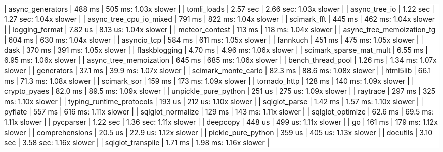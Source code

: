 | async_generators           | 488 ms                                                       | 505 ms: 1.03x slower                                                    |
| tomli_loads                | 2.57 sec                                                     | 2.66 sec: 1.03x slower                                                  |
| async_tree_io              | 1.22 sec                                                     | 1.27 sec: 1.04x slower                                                  |
| async_tree_cpu_io_mixed    | 791 ms                                                       | 822 ms: 1.04x slower                                                    |
| scimark_fft                | 445 ms                                                       | 462 ms: 1.04x slower                                                    |
| logging_format             | 7.82 us                                                      | 8.13 us: 1.04x slower                                                   |
| meteor_contest             | 113 ms                                                       | 118 ms: 1.04x slower                                                    |
| async_tree_memoization_tg  | 604 ms                                                       | 630 ms: 1.04x slower                                                    |
| asyncio_tcp                | 584 ms                                                       | 611 ms: 1.05x slower                                                    |
| fannkuch                   | 451 ms                                                       | 475 ms: 1.05x slower                                                    |
| dask                       | 370 ms                                                       | 391 ms: 1.05x slower                                                    |
| flaskblogging              | 4.70 ms                                                      | 4.96 ms: 1.06x slower                                                   |
| scimark_sparse_mat_mult    | 6.55 ms                                                      | 6.95 ms: 1.06x slower                                                   |
| async_tree_memoization     | 645 ms                                                       | 685 ms: 1.06x slower                                                    |
| bench_thread_pool          | 1.26 ms                                                      | 1.34 ms: 1.07x slower                                                   |
| generators                 | 37.1 ms                                                      | 39.9 ms: 1.07x slower                                                   |
| scimark_monte_carlo        | 82.3 ms                                                      | 88.6 ms: 1.08x slower                                                   |
| html5lib                   | 66.1 ms                                                      | 71.3 ms: 1.08x slower                                                   |
| scimark_sor                | 159 ms                                                       | 173 ms: 1.09x slower                                                    |
| tornado_http               | 128 ms                                                       | 140 ms: 1.09x slower                                                    |
| crypto_pyaes               | 82.0 ms                                                      | 89.5 ms: 1.09x slower                                                   |
| unpickle_pure_python       | 251 us                                                       | 275 us: 1.09x slower                                                    |
| raytrace                   | 297 ms                                                       | 325 ms: 1.10x slower                                                    |
| typing_runtime_protocols   | 193 us                                                       | 212 us: 1.10x slower                                                    |
| sqlglot_parse              | 1.42 ms                                                      | 1.57 ms: 1.10x slower                                                   |
| pyflate                    | 557 ms                                                       | 616 ms: 1.11x slower                                                    |
| sqlglot_normalize          | 129 ms                                                       | 143 ms: 1.11x slower                                                    |
| sqlglot_optimize           | 62.6 ms                                                      | 69.5 ms: 1.11x slower                                                   |
| pycparser                  | 1.22 sec                                                     | 1.36 sec: 1.11x slower                                                  |
| deepcopy                   | 448 us                                                       | 499 us: 1.11x slower                                                    |
| go                         | 161 ms                                                       | 179 ms: 1.12x slower                                                    |
| comprehensions             | 20.5 us                                                      | 22.9 us: 1.12x slower                                                   |
| pickle_pure_python         | 359 us                                                       | 405 us: 1.13x slower                                                    |
| docutils                   | 3.10 sec                                                     | 3.58 sec: 1.16x slower                                                  |
| sqlglot_transpile          | 1.71 ms                                                      | 1.98 ms: 1.16x slower                                                   |